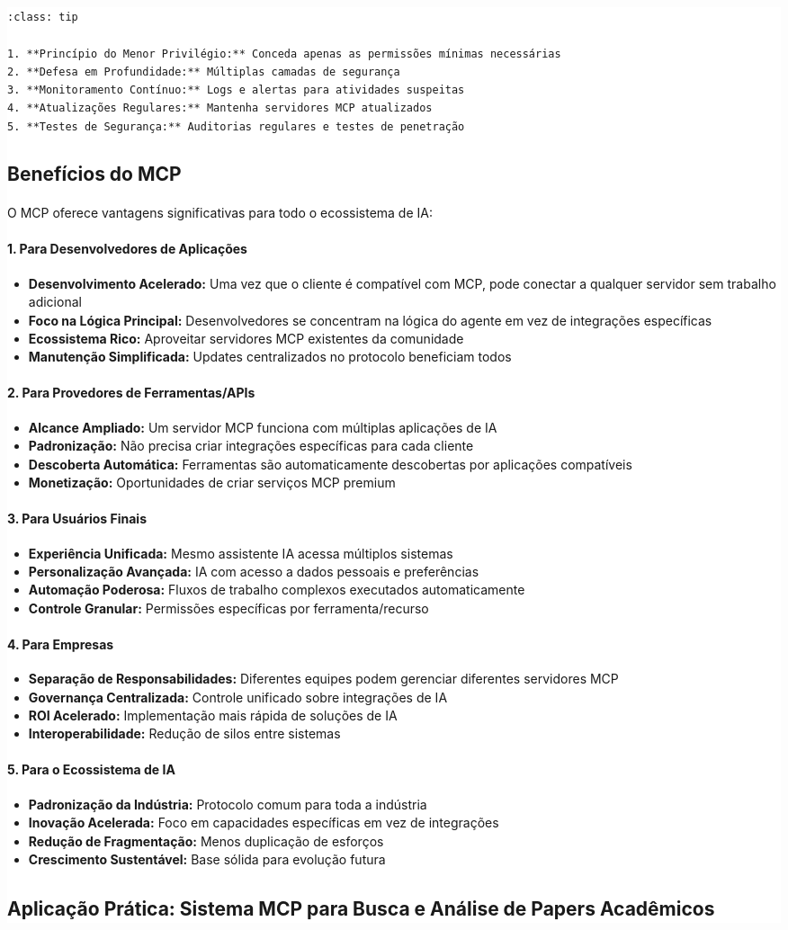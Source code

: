 
```{admonition} Boas Práticas de Segurança
:class: tip

1. **Princípio do Menor Privilégio:** Conceda apenas as permissões mínimas necessárias
2. **Defesa em Profundidade:** Múltiplas camadas de segurança
3. **Monitoramento Contínuo:** Logs e alertas para atividades suspeitas
4. **Atualizações Regulares:** Mantenha servidores MCP atualizados
5. **Testes de Segurança:** Auditorias regulares e testes de penetração
```

## Benefícios do MCP

O MCP oferece vantagens significativas para todo o ecossistema de IA:

#### 1. Para Desenvolvedores de Aplicações

- **Desenvolvimento Acelerado:** Uma vez que o cliente é compatível com MCP, pode conectar a qualquer servidor sem trabalho adicional
- **Foco na Lógica Principal:** Desenvolvedores se concentram na lógica do agente em vez de integrações específicas
- **Ecossistema Rico:** Aproveitar servidores MCP existentes da comunidade
- **Manutenção Simplificada:** Updates centralizados no protocolo beneficiam todos

#### 2. Para Provedores de Ferramentas/APIs

- **Alcance Ampliado:** Um servidor MCP funciona com múltiplas aplicações de IA
- **Padronização:** Não precisa criar integrações específicas para cada cliente
- **Descoberta Automática:** Ferramentas são automaticamente descobertas por aplicações compatíveis
- **Monetização:** Oportunidades de criar serviços MCP premium

#### 3. Para Usuários Finais

- **Experiência Unificada:** Mesmo assistente IA acessa múltiplos sistemas
- **Personalização Avançada:** IA com acesso a dados pessoais e preferências
- **Automação Poderosa:** Fluxos de trabalho complexos executados automaticamente
- **Controle Granular:** Permissões específicas por ferramenta/recurso

#### 4. Para Empresas

- **Separação de Responsabilidades:** Diferentes equipes podem gerenciar diferentes servidores MCP
- **Governança Centralizada:** Controle unificado sobre integrações de IA
- **ROI Acelerado:** Implementação mais rápida de soluções de IA
- **Interoperabilidade:** Redução de silos entre sistemas

#### 5. Para o Ecossistema de IA

- **Padronização da Indústria:** Protocolo comum para toda a indústria
- **Inovação Acelerada:** Foco em capacidades específicas em vez de integrações
- **Redução de Fragmentação:** Menos duplicação de esforços
- **Crescimento Sustentável:** Base sólida para evolução futura

## Aplicação Prática: Sistema MCP para Busca e Análise de Papers Acadêmicos

